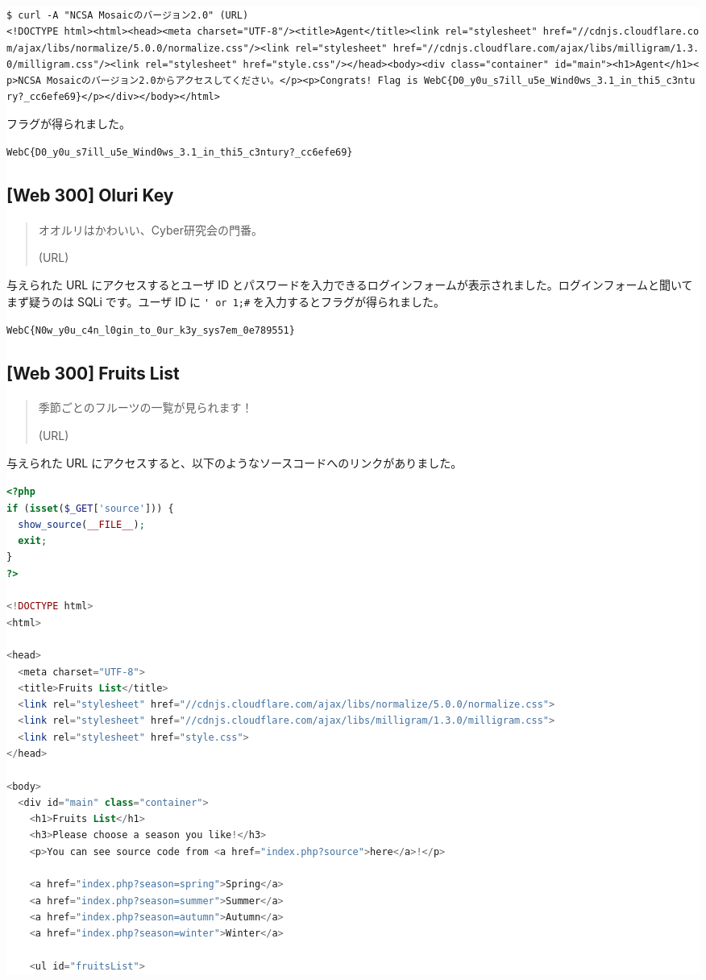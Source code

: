 ```
$ curl -A "NCSA Mosaicのバージョン2.0" (URL)
<!DOCTYPE html><html><head><meta charset="UTF-8"/><title>Agent</title><link rel="stylesheet" href="//cdnjs.cloudflare.com/ajax/libs/normalize/5.0.0/normalize.css"/><link rel="stylesheet" href="//cdnjs.cloudflare.com/ajax/libs/milligram/1.3.0/milligram.css"/><link rel="stylesheet" href="style.css"/></head><body><div class="container" id="main"><h1>Agent</h1><p>NCSA Mosaicのバージョン2.0からアクセスしてください。</p><p>Congrats! Flag is WebC{D0_y0u_s7ill_u5e_Wind0ws_3.1_in_thi5_c3ntury?_cc6efe69}</p></div></body></html>
```

フラグが得られました。

```
WebC{D0_y0u_s7ill_u5e_Wind0ws_3.1_in_thi5_c3ntury?_cc6efe69}
```

## [Web 300] Oluri Key
> オオルリはかわいい、Cyber研究会の門番。
> 
> (URL)

与えられた URL にアクセスするとユーザ ID とパスワードを入力できるログインフォームが表示されました。ログインフォームと聞いてまず疑うのは SQLi です。ユーザ ID に `' or 1;#` を入力するとフラグが得られました。

```
WebC{N0w_y0u_c4n_l0gin_to_0ur_k3y_sys7em_0e789551}
```

## [Web 300] Fruits List
> 季節ごとのフルーツの一覧が見られます！
> 
> (URL)

与えられた URL にアクセスすると、以下のようなソースコードへのリンクがありました。

```php
<?php
if (isset($_GET['source'])) {
  show_source(__FILE__);
  exit;
}
?>

<!DOCTYPE html>
<html>

<head>
  <meta charset="UTF-8">
  <title>Fruits List</title>
  <link rel="stylesheet" href="//cdnjs.cloudflare.com/ajax/libs/normalize/5.0.0/normalize.css">
  <link rel="stylesheet" href="//cdnjs.cloudflare.com/ajax/libs/milligram/1.3.0/milligram.css">
  <link rel="stylesheet" href="style.css">
</head>

<body>
  <div id="main" class="container">
    <h1>Fruits List</h1>
    <h3>Please choose a season you like!</h3>
    <p>You can see source code from <a href="index.php?source">here</a>!</p>

    <a href="index.php?season=spring">Spring</a>
    <a href="index.php?season=summer">Summer</a>
    <a href="index.php?season=autumn">Autumn</a>
    <a href="index.php?season=winter">Winter</a>

    <ul id="fruitsList">
```